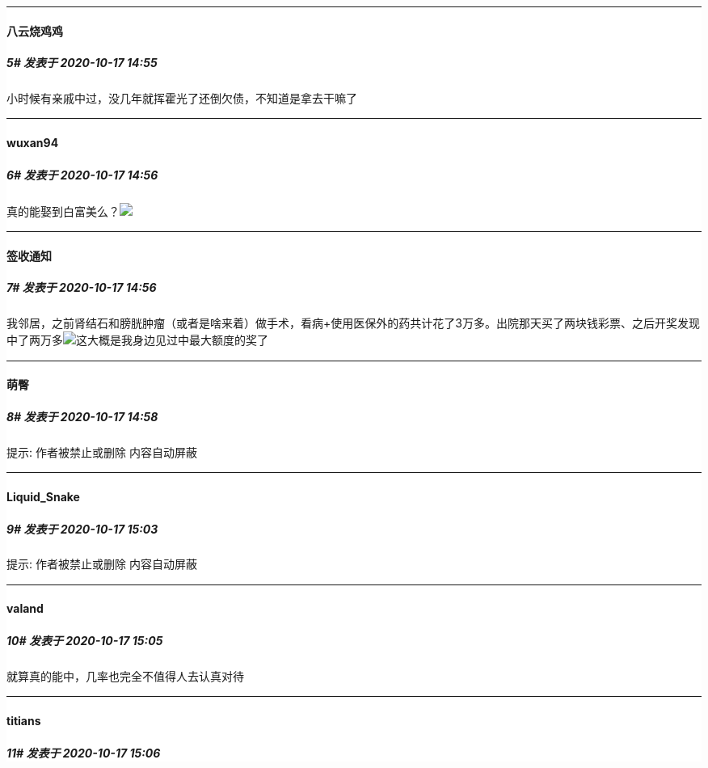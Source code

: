 
-----

####  八云烧鸡鸡  
##### 5#       发表于 2020-10-17 14:55


小时候有亲戚中过，没几年就挥霍光了还倒欠债，不知道是拿去干嘛了


-----

####  wuxan94  
##### 6#       发表于 2020-10-17 14:56


真的能娶到白富美么？<img src="https://static.saraba1st.com/image/smiley/goose2017/033.png" referrerpolicy="no-referrer">


-----

####  签收通知  
##### 7#       发表于 2020-10-17 14:56


我邻居，之前肾结石和膀胱肿瘤（或者是啥来着）做手术，看病+使用医保外的药共计花了3万多。出院那天买了两块钱彩票、之后开奖发现中了两万多<img src="https://static.saraba1st.com/image/smiley/face2017/037.png" referrerpolicy="no-referrer">这大概是我身边见过中最大额度的奖了


-----

####  萌臀  
##### 8#       发表于 2020-10-17 14:58

提示: 作者被禁止或删除 内容自动屏蔽


-----

####  Liquid_Snake  
##### 9#       发表于 2020-10-17 15:03

提示: 作者被禁止或删除 内容自动屏蔽


-----

####  valand  
##### 10#       发表于 2020-10-17 15:05


就算真的能中，几率也完全不值得人去认真对待


-----

####  titians  
##### 11#       发表于 2020-10-17 15:06
